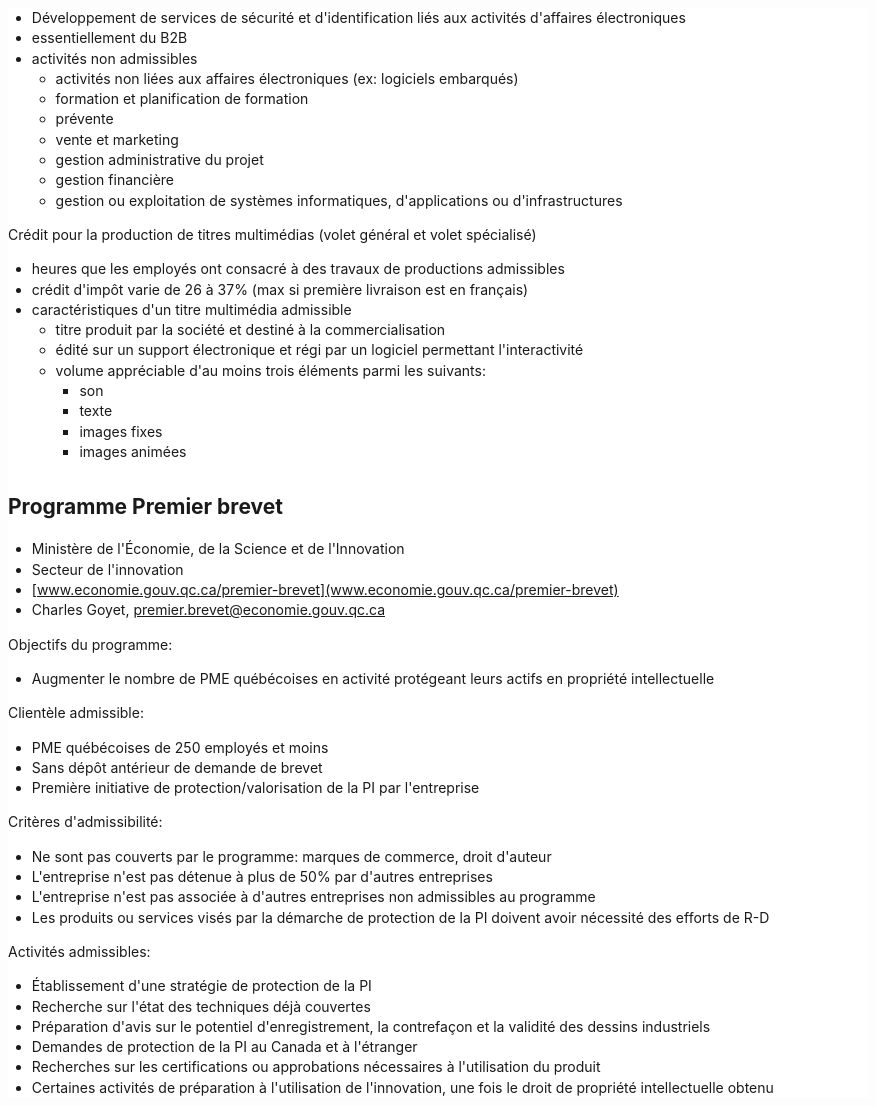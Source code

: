   * Développement de services de sécurité et d'identification liés aux activités d'affaires électroniques
  * essentiellement du B2B
* activités non admissibles
  * activités non liées aux affaires électroniques (ex: logiciels embarqués)
  * formation et planification de formation
  * prévente
  * vente et marketing
  * gestion administrative du projet
  * gestion financière
  * gestion ou exploitation de systèmes informatiques, d'applications ou d'infrastructures

Crédit pour la production de titres multimédias (volet général et volet spécialisé)
* heures que les employés ont consacré à des travaux de productions admissibles
* crédit d'impôt varie de 26 à 37% (max si première livraison est en français)
* caractéristiques d'un titre multimédia admissible
  * titre produit par la société et destiné à la commercialisation
  * édité sur un support électronique et régi par un logiciel permettant l'interactivité
  * volume appréciable d'au moins trois éléments parmi les suivants:
    * son
    * texte
    * images fixes
    * images animées

## Programme Premier brevet
* Ministère de l'Économie, de la Science et de l'Innovation
* Secteur de l'innovation
* [www.economie.gouv.qc.ca/premier-brevet](www.economie.gouv.qc.ca/premier-brevet)
* Charles Goyet, [premier.brevet@economie.gouv.qc.ca](premier.brevet@economie.gouv.qc.ca)

Objectifs du programme:
* Augmenter le nombre de PME québécoises en activité protégeant leurs actifs en propriété intellectuelle

Clientèle admissible:
* PME québécoises de 250 employés et moins
* Sans dépôt antérieur de demande de brevet
* Première initiative de protection/valorisation de la PI par l'entreprise

Critères d'admissibilité:
* Ne sont pas couverts par le programme: marques de commerce, droit d'auteur
* L'entreprise n'est pas détenue à plus de 50% par d'autres entreprises
* L'entreprise n'est pas associée à d'autres entreprises non admissibles au programme
* Les produits ou services visés par la démarche de protection de la PI doivent avoir nécessité des efforts de R-D

Activités admissibles:
* Établissement d'une stratégie de protection de la PI
* Recherche sur l'état des techniques déjà couvertes
* Préparation d'avis sur le potentiel d'enregistrement, la contrefaçon et la validité des dessins industriels
* Demandes de protection de la PI au Canada et à l'étranger
* Recherches sur les certifications ou approbations nécessaires à l'utilisation du produit
* Certaines activités de préparation à l'utilisation de l'innovation, une fois le droit de propriété intellectuelle obtenu
